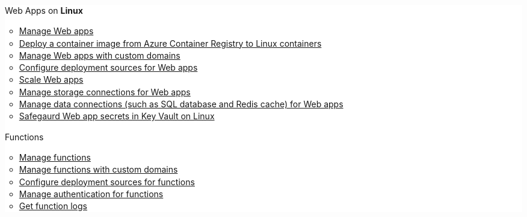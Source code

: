   <tr>
    <td>Web Apps on <b>Linux</b></td>
    <td><ul style="list-style-type:circle">
<li><a href="https://github.com/Azure/azure-sdk-for-java/blob/master/sdk/management/samples/src/main/java/com/azure/management/appservice/samples/ManageLinuxWebAppBasic.java">Manage Web apps</a></li>
<li><a href="https://github.com/Azure/azure-sdk-for-java/blob/master/sdk/management/samples/src/main/java/com/azure/management/appservice/samples/ManageLinuxWebAppWithContainerRegistry.java">Deploy a container image from Azure Container Registry to Linux containers</a></li>
<li><a href="https://github.com/Azure/azure-sdk-for-java/blob/master/sdk/management/samples/src/main/java/com/azure/management/appservice/samples/ManageLinuxWebAppWithDomainSsl.java">Manage Web apps with custom domains</a></li>
<li><a href="https://github.com/Azure/azure-sdk-for-java/blob/master/sdk/management/samples/src/main/java/com/azure/management/appservice/samples/ManageLinuxWebAppSourceControl.java">Configure deployment sources for Web apps</a></li>
<li><a href="https://github.com/Azure/azure-sdk-for-java/blob/master/sdk/management/samples/src/main/java/com/azure/management/appservice/samples/ManageLinuxWebAppWithTrafficManager.java">Scale Web apps</a></li>
<li><a href="https://github.com/Azure/azure-sdk-for-java/blob/master/sdk/management/samples/src/main/java/com/azure/management/appservice/samples/ManageLinuxWebAppStorageAccountConnection.java">Manage storage connections for Web apps</a></li>
<li><a href="https://github.com/Azure/azure-sdk-for-java/blob/master/sdk/management/samples/src/main/java/com/azure/management/appservice/samples/ManageLinuxWebAppSqlConnection.java">Manage data connections (such as SQL database and Redis cache) for Web apps</a></li>
<li><a href="https://github.com/Azure/azure-sdk-for-java/blob/master/sdk/management/samples/src/main/java/com/azure/management/appservice/samples/ManageLinuxWebAppCosmosDbByMsi.java">Safegaurd Web app secrets in Key Vault on Linux</a></li>
</ul></td>
  </tr>

  <tr>
    <td>Functions</td>
    <td><ul style="list-style-type:circle">
<li><a href="https://github.com/Azure/azure-sdk-for-java/blob/master/sdk/management/samples/src/main/java/com/azure/management/appservice/samples/ManageFunctionAppBasic.java">Manage functions</a></li>
<li><a href="https://github.com/Azure/azure-sdk-for-java/blob/master/sdk/management/samples/src/main/java/com/azure/management/appservice/samples/ManageFunctionAppWithDomainSsl.java">Manage functions with custom domains</a></li>
<li><a href="https://github.com/Azure/azure-sdk-for-java/blob/master/sdk/management/samples/src/main/java/com/azure/management/appservice/samples/ManageFunctionAppSourceControl.java">Configure deployment sources for functions</a></li>
<li><a href="https://github.com/Azure/azure-sdk-for-java/blob/master/sdk/management/samples/src/main/java/com/azure/management/appservice/samples/ManageFunctionAppWithAuthentication.java">Manage authentication for functions</a></li>
<li><a href="https://github.com/Azure/azure-sdk-for-java/blob/master/sdk/management/samples/src/main/java/com/azure/management/appservice/samples/ManageFunctionAppLogs.java">Get function logs</a></li>
</ul></td>
  </tr>

</table>
